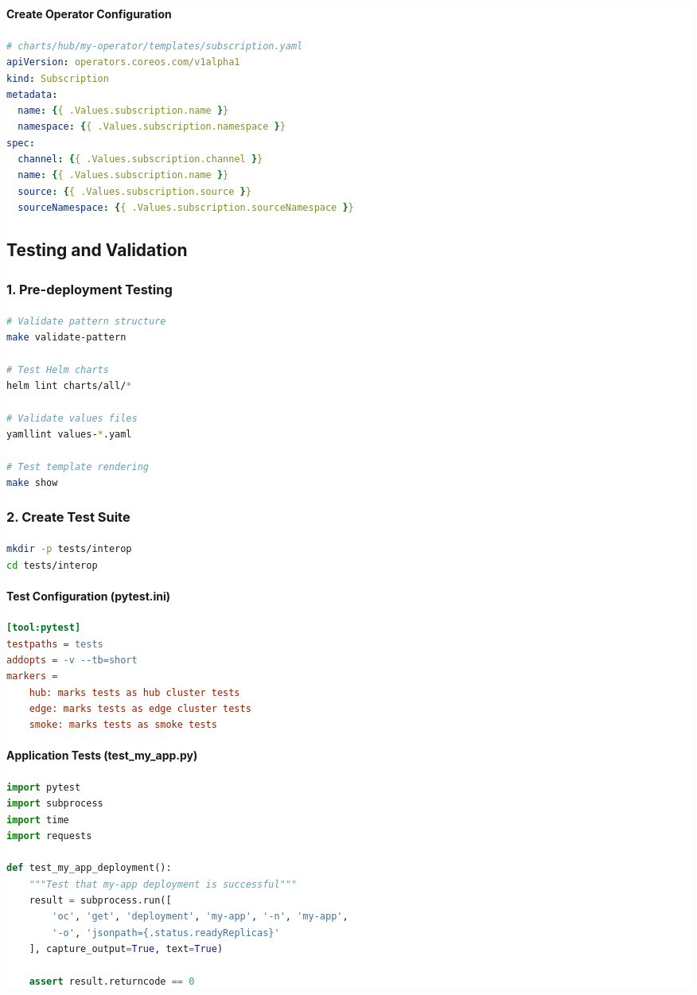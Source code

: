#### Create Operator Configuration
```yaml
# charts/hub/my-operator/templates/subscription.yaml
apiVersion: operators.coreos.com/v1alpha1
kind: Subscription
metadata:
  name: {{ .Values.subscription.name }}
  namespace: {{ .Values.subscription.namespace }}
spec:
  channel: {{ .Values.subscription.channel }}
  name: {{ .Values.subscription.name }}
  source: {{ .Values.subscription.source }}
  sourceNamespace: {{ .Values.subscription.sourceNamespace }}
```

## Testing and Validation

### 1. Pre-deployment Testing
```bash
# Validate pattern structure
make validate-pattern

# Test Helm charts
helm lint charts/all/*

# Validate values files
yamllint values-*.yaml

# Test template rendering
make show
```

### 2. Create Test Suite
```bash
mkdir -p tests/interop
cd tests/interop
```

#### Test Configuration (pytest.ini)
```ini
[tool:pytest]
testpaths = tests
addopts = -v --tb=short
markers =
    hub: marks tests as hub cluster tests
    edge: marks tests as edge cluster tests
    smoke: marks tests as smoke tests
```

#### Application Tests (test_my_app.py)
```python
import pytest
import subprocess
import time
import requests

def test_my_app_deployment():
    """Test that my-app deployment is successful"""
    result = subprocess.run([
        'oc', 'get', 'deployment', 'my-app', '-n', 'my-app',
        '-o', 'jsonpath={.status.readyReplicas}'
    ], capture_output=True, text=True)
    
    assert result.returncode == 0
```